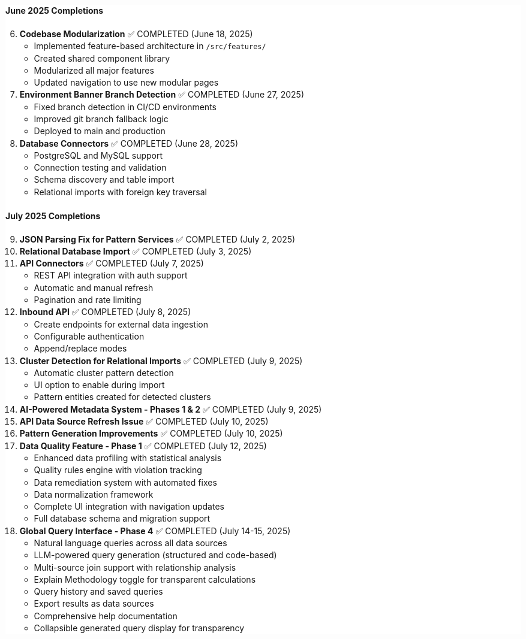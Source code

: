 #### June 2025 Completions
6. **Codebase Modularization** ✅ COMPLETED (June 18, 2025)
   - Implemented feature-based architecture in `/src/features/`
   - Created shared component library
   - Modularized all major features
   - Updated navigation to use new modular pages
7. **Environment Banner Branch Detection** ✅ COMPLETED (June 27, 2025)
   - Fixed branch detection in CI/CD environments
   - Improved git branch fallback logic
   - Deployed to main and production
8. **Database Connectors** ✅ COMPLETED (June 28, 2025)
   - PostgreSQL and MySQL support
   - Connection testing and validation
   - Schema discovery and table import
   - Relational imports with foreign key traversal

#### July 2025 Completions
9. **JSON Parsing Fix for Pattern Services** ✅ COMPLETED (July 2, 2025)
10. **Relational Database Import** ✅ COMPLETED (July 3, 2025)
11. **API Connectors** ✅ COMPLETED (July 7, 2025)
    - REST API integration with auth support
    - Automatic and manual refresh
    - Pagination and rate limiting
12. **Inbound API** ✅ COMPLETED (July 8, 2025)
    - Create endpoints for external data ingestion
    - Configurable authentication
    - Append/replace modes
13. **Cluster Detection for Relational Imports** ✅ COMPLETED (July 9, 2025)
    - Automatic cluster pattern detection
    - UI option to enable during import
    - Pattern entities created for detected clusters
14. **AI-Powered Metadata System - Phases 1 & 2** ✅ COMPLETED (July 9, 2025)
15. **API Data Source Refresh Issue** ✅ COMPLETED (July 10, 2025)
16. **Pattern Generation Improvements** ✅ COMPLETED (July 10, 2025)
17. **Data Quality Feature - Phase 1** ✅ COMPLETED (July 12, 2025)
    - Enhanced data profiling with statistical analysis
    - Quality rules engine with violation tracking
    - Data remediation system with automated fixes
    - Data normalization framework
    - Complete UI integration with navigation updates
    - Full database schema and migration support
18. **Global Query Interface - Phase 4** ✅ COMPLETED (July 14-15, 2025)
    - Natural language queries across all data sources
    - LLM-powered query generation (structured and code-based)
    - Multi-source join support with relationship analysis
    - Explain Methodology toggle for transparent calculations
    - Query history and saved queries
    - Export results as data sources
    - Comprehensive help documentation
    - Collapsible generated query display for transparency

